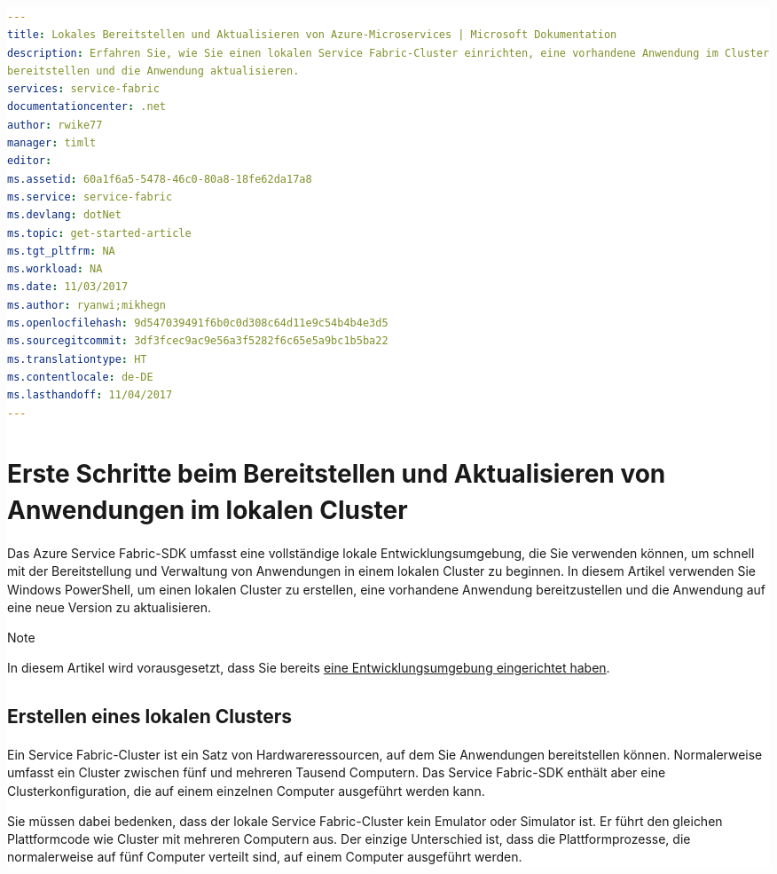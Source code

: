 ```yaml
---
title: Lokales Bereitstellen und Aktualisieren von Azure-Microservices | Microsoft Dokumentation
description: Erfahren Sie, wie Sie einen lokalen Service Fabric-Cluster einrichten, eine vorhandene Anwendung im Cluster bereitstellen und die Anwendung aktualisieren.
services: service-fabric
documentationcenter: .net
author: rwike77
manager: timlt
editor: 
ms.assetid: 60a1f6a5-5478-46c0-80a8-18fe62da17a8
ms.service: service-fabric
ms.devlang: dotNet
ms.topic: get-started-article
ms.tgt_pltfrm: NA
ms.workload: NA
ms.date: 11/03/2017
ms.author: ryanwi;mikhegn
ms.openlocfilehash: 9d547039491f6b0c0d308c64d11e9c54b4b4e3d5
ms.sourcegitcommit: 3df3fcec9ac9e56a3f5282f6c65e5a9bc1b5ba22
ms.translationtype: HT
ms.contentlocale: de-DE
ms.lasthandoff: 11/04/2017
---
```

# <a name="get-started-with-deploying-and-upgrading-applications-on-your-local-cluster"></a>Erste Schritte beim Bereitstellen und Aktualisieren von Anwendungen im lokalen Cluster
Das Azure Service Fabric-SDK umfasst eine vollständige lokale Entwicklungsumgebung, die Sie verwenden können, um schnell mit der Bereitstellung und Verwaltung von Anwendungen in einem lokalen Cluster zu beginnen. In diesem Artikel verwenden Sie Windows PowerShell, um einen lokalen Cluster zu erstellen, eine vorhandene Anwendung bereitzustellen und die Anwendung auf eine neue Version zu aktualisieren.

> [!NOTE]
> In diesem Artikel wird vorausgesetzt, dass Sie bereits [eine Entwicklungsumgebung eingerichtet haben](service-fabric-get-started.md).
> 
> 

## <a name="create-a-local-cluster"></a>Erstellen eines lokalen Clusters
Ein Service Fabric-Cluster ist ein Satz von Hardwareressourcen, auf dem Sie Anwendungen bereitstellen können. Normalerweise umfasst ein Cluster zwischen fünf und mehreren Tausend Computern. Das Service Fabric-SDK enthält aber eine Clusterkonfiguration, die auf einem einzelnen Computer ausgeführt werden kann.

Sie müssen dabei bedenken, dass der lokale Service Fabric-Cluster kein Emulator oder Simulator ist. Er führt den gleichen Plattformcode wie Cluster mit mehreren Computern aus. Der einzige Unterschied ist, dass die Plattformprozesse, die normalerweise auf fünf Computer verteilt sind, auf einem Computer ausgeführt werden.


[cluster-setup-success]: ./media/service-fabric-get-started-with-a-local-cluster/LocalClusterSetup.png
[extracted-app-package]: ./media/service-fabric-get-started-with-a-local-cluster/ExtractedAppPackage.png
[deploy-app-to-local-cluster]: ./media/service-fabric-get-started-with-a-local-cluster/DeployAppToLocalCluster.png
[deployed-app-ui]: ./media/service-fabric-get-started-with-a-local-cluster/DeployedAppUI-v1.png
[deployed-app-ui-v2]: ./media/service-fabric-get-started-with-a-local-cluster/DeployedAppUI-PostUpgrade.png
[sfx-app-instance]: ./media/service-fabric-get-started-with-a-local-cluster/SfxAppInstance.png
[sfx-two-app-instances-different-partitions]: ./media/service-fabric-get-started-with-a-local-cluster/SfxTwoAppInstances-DifferentPartitionCount.png
[ps-getsfapp]: ./media/service-fabric-get-started-with-a-local-cluster/PS-GetSFApp.png
[ps-getsfsvc]: ./media/service-fabric-get-started-with-a-local-cluster/PS-GetSFSvc.png
[ps-getsfpartitions]: ./media/service-fabric-get-started-with-a-local-cluster/PS-GetSFPartitions.png
[ps-appupgradeprogress]: ./media/service-fabric-get-started-with-a-local-cluster/PS-AppUpgradeProgress.png
[ps-getsfsvc-postupgrade]: ./media/service-fabric-get-started-with-a-local-cluster/PS-GetSFSvc-PostUpgrade.png
[sfx-upgradeprogress]: ./media/service-fabric-get-started-with-a-local-cluster/SfxUpgradeOverview.png
[sfx-service-overview]: ./media/service-fabric-get-started-with-a-local-cluster/sfx-service-overview.png
[sfe-delete-application]: ./media/service-fabric-get-started-with-a-local-cluster/sfe-delete-application.png
[cluster-setup-success-1-node]: ./media/service-fabric-get-started-with-a-local-cluster/cluster-setup-success-1-node.png
[switch-cluster-mode]: ./media/service-fabric-get-started-with-a-local-cluster/switch-cluster-mode.png